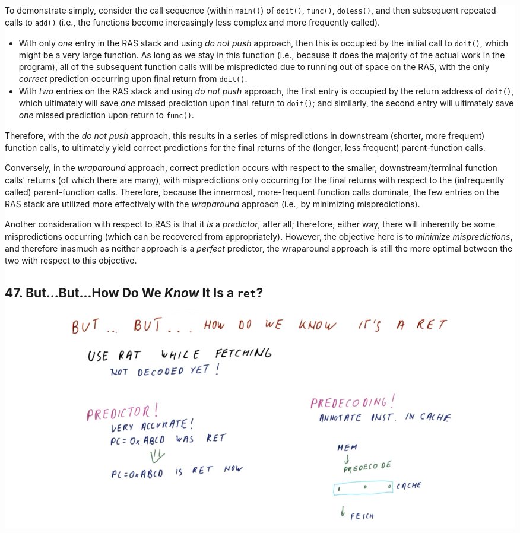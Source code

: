 To demonstrate simply, consider the call sequence (within `main()`) of `doit()`, `func()`, `doless()`, and then subsequent repeated calls to `add()` (i.e., the functions become increasingly less complex and more frequently called).
  * With only *one* entry in the RAS stack and using *do not push* approach, then this is occupied by the initial call to `doit()`, which might be a very large function. As long as we stay in this function (i.e., because it does the majority of the actual work in the program), all of the subsequent function calls will be mispredicted due to running out of space on the RAS, with the only *correct* prediction occurring upon final return from `doit()`.
  * With *two* entries on the RAS stack and using *do not push* approach, the first entry is occupied by the return address of `doit()`, which ultimately will save *one* missed prediction upon final return to `doit()`; and similarly, the second entry will ultimately save *one* missed prediction upon return to `func()`.

Therefore, with the *do not push* approach, this results in a series of mispredictions in downstream (shorter, more frequent) function calls, to ultimately yield correct predictions for the final returns of the (longer, less frequent) parent-function calls.

Conversely, in the *wraparound* approach, correct prediction occurs with respect to the smaller, downstream/terminal function calls' returns (of which there are many), with mispredictions only occurring for the final returns with respect to the (infrequently called) parent-function calls. Therefore, because the innermost, more-frequent function calls dominate, the few entries on the RAS stack are utilized more effectively with the *wraparound* approach (i.e., by minimizing mispredictions).

Another consideration with respect to RAS is that it *is* a *predictor*, after all; therefore, either way, there will inherently be some mispredictions occurring (which can be recovered from appropriately). However, the objective here is to *minimize mispredictions*, and therefore inasmuch as neither approach is a *perfect* predictor, the wraparound approach is still the more optimal between the two with respect to this objective.

## 47. But...But...How Do We *Know* It Is a `ret`?

<center>
<img src="./assets/04-072.png" width="650">
</center>
